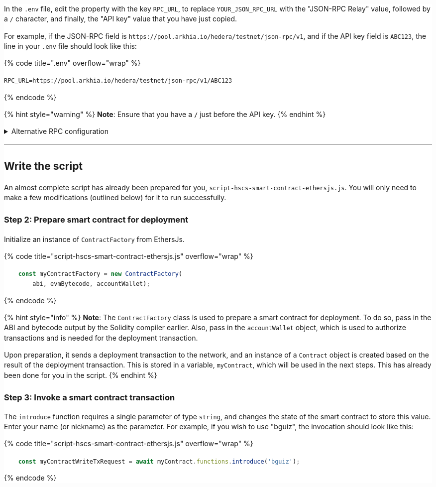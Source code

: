 In the `.env` file, edit the property with the key `RPC_URL`, to replace `YOUR_JSON_RPC_URL` with the "JSON-RPC Relay" value, followed by a `/` character, and finally, the "API key" value that you have just copied.

For example, if the JSON-RPC field is `https://pool.arkhia.io/hedera/testnet/json-rpc/v1`, and if the API key field is `ABC123`, the line in your `.env` file should look like this:

{% code title=".env" overflow="wrap" %}
```shell
RPC_URL=https://pool.arkhia.io/hedera/testnet/json-rpc/v1/ABC123
```
{% endcode %}

{% hint style="warning" %}
**Note**: Ensure that you have a **`/`** just before the API key.
{% endhint %}

<details><summary>Alternative RPC configuration</summary></details>

***

## Write the script

An almost complete script has already been prepared for you, `script-hscs-smart-contract-ethersjs.js`. You will only need to make a few modifications (outlined below) for it to run successfully.

### Step 2: Prepare smart contract for deployment

Initialize an instance of `ContractFactory` from EthersJs.

{% code title="script-hscs-smart-contract-ethersjs.js" overflow="wrap" %}
```js
    const myContractFactory = new ContractFactory(
        abi, evmBytecode, accountWallet);
```
{% endcode %}

{% hint style="info" %}
**Note**: The `ContractFactory` class is used to prepare a smart contract for deployment. To do so, pass in the ABI and bytecode output by the Solidity compiler earlier. Also, pass in the `accountWallet` object, which is used to authorize transactions and is needed for the deployment transaction.

Upon preparation, it sends a deployment transaction to the network, and an instance of a `Contract` object is created based on the result of the deployment transaction. This is stored in a variable, `myContract`, which will be used in the next steps. This has already been done for you in the script.
{% endhint %}

### Step 3: Invoke a smart contract transaction

The `introduce` function requires a single parameter of type `string`, and changes the state of the smart contract to store this value. Enter your name (or nickname) as the parameter. For example, if you wish to use "bguiz", the invocation should look like this:

{% code title="script-hscs-smart-contract-ethersjs.js" overflow="wrap" %}
```js
    const myContractWriteTxRequest = await myContract.functions.introduce('bguiz');
```
{% endcode %}

